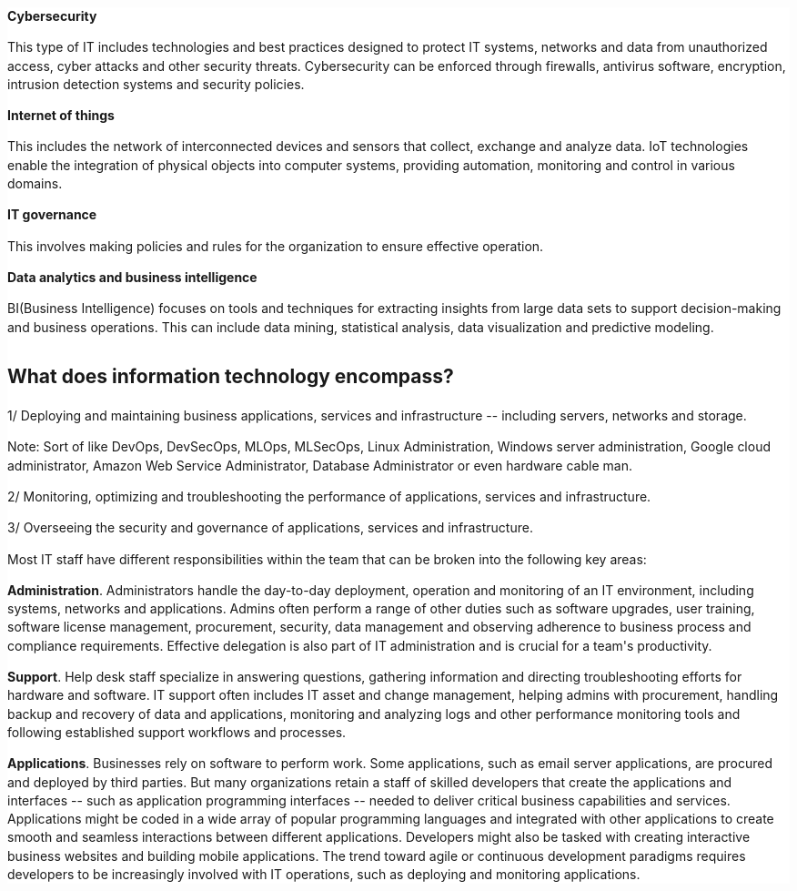 **Cybersecurity**

This type of IT includes technologies and best practices designed to protect IT systems, networks and data from unauthorized access, cyber attacks and other security threats. Cybersecurity can be enforced through firewalls, antivirus software, encryption, intrusion detection systems and security policies.

**Internet of things**

This includes the network of interconnected devices and sensors that collect, exchange and analyze data. IoT technologies enable the integration of physical objects into computer systems, providing automation, monitoring and control in various domains.

**IT governance**

This involves making policies and rules for the organization to ensure effective operation.

**Data analytics and business intelligence**

BI(Business Intelligence) focuses on tools and techniques for extracting insights from large data sets to support decision-making and business operations. This can include data mining, statistical analysis, data visualization and predictive modeling.

## What does information technology encompass?

1/ Deploying and maintaining business applications, services and infrastructure -- including servers, networks and storage.

Note: Sort of like DevOps, DevSecOps, MLOps, MLSecOps, Linux Administration, Windows server administration, Google cloud administrator, Amazon Web Service Administrator, Database Administrator or even hardware cable man.

2/ Monitoring, optimizing and troubleshooting the performance of applications, services and infrastructure.

3/ Overseeing the security and governance of applications, services and infrastructure.

Most IT staff have different responsibilities within the team that can be broken into the following key areas:

**Administration**. Administrators handle the day-to-day deployment, operation and monitoring of an IT environment, including systems, networks and applications. Admins often perform a range of other duties such as software upgrades, user training, software license management, procurement, security, data management and observing adherence to business process and compliance requirements. Effective delegation is also part of IT administration and is crucial for a team's productivity.

**Support**. Help desk staff specialize in answering questions, gathering information and directing troubleshooting efforts for hardware and software. IT support often includes IT asset and change management, helping admins with procurement, handling backup and recovery of data and applications, monitoring and analyzing logs and other performance monitoring tools and following established support workflows and processes.

**Applications**. Businesses rely on software to perform work. Some applications, such as email server applications, are procured and deployed by third parties. But many organizations retain a staff of skilled developers that create the applications and interfaces -- such as application programming interfaces -- needed to deliver critical business capabilities and services. Applications might be coded in a wide array of popular programming languages and integrated with other applications to create smooth and seamless interactions between different applications. Developers might also be tasked with creating interactive business websites and building mobile applications. The trend toward agile or continuous development paradigms requires developers to be increasingly involved with IT operations, such as deploying and monitoring applications.
